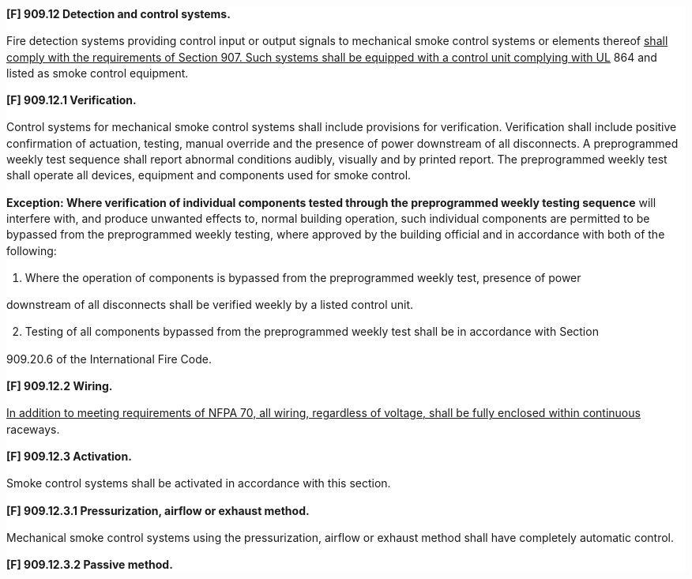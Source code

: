 **[F] 909.12 Detection and control systems.**


Fire detection systems providing control input or output signals to mechanical smoke control systems or elements thereof
[shall comply with the requirements of Section 907. Such systems shall be equipped with a control unit complying with UL](http://codes.iccsafe.org/#VACC2021P1_Ch09_Sec907)
864 and listed as smoke control equipment.



**[F] 909.12.1 Verification.**


Control systems for mechanical smoke control systems shall include provisions for verification. Verification shall include
positive confirmation of actuation, testing, manual override and the presence of power downstream of all disconnects. A
preprogrammed weekly test sequence shall report abnormal conditions audibly, visually and by printed report. The
preprogrammed weekly test shall operate all devices, equipment and components used for smoke control.

**Exception: Where verification of individual components tested through the preprogrammed weekly testing sequence**
will interfere with, and produce unwanted effects to, normal building operation, such individual components are
permitted to be bypassed from the preprogrammed weekly testing, where approved by the building official and in
accordance with both of the following:

1. Where the operation of components is bypassed from the preprogrammed weekly test, presence of power

downstream of all disconnects shall be verified weekly by a listed control unit.

2. Testing of all components bypassed from the preprogrammed weekly test shall be in accordance with Section

909.20.6 of the International Fire Code.

**[F] 909.12.2 Wiring.**

[In addition to meeting requirements of NFPA 70, all wiring, regardless of voltage, shall be fully enclosed within continuous](http://codes.iccsafe.org/#VACC2021P1_Ch35_PromNFPA_RefStd70_20)
raceways.

**[F] 909.12.3 Activation.**

Smoke control systems shall be activated in accordance with this section.

**[F] 909.12.3.1 Pressurization, airflow or exhaust method.**

Mechanical smoke control systems using the pressurization, airflow or exhaust method shall have completely automatic
control.



**[F] 909.12.3.2 Passive method.**
